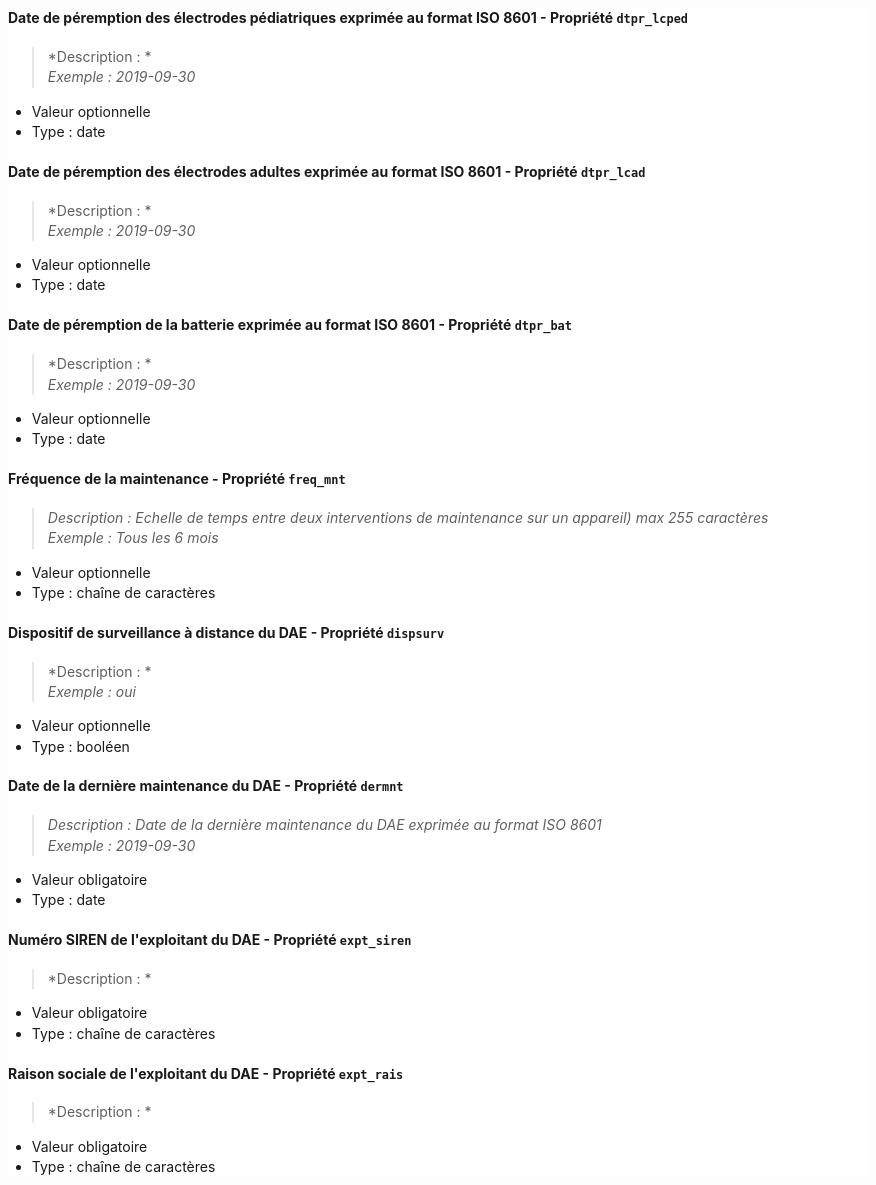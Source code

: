 #### Date de péremption des électrodes pédiatriques exprimée au format ISO 8601 - Propriété `dtpr_lcped`

> *Description : *<br/>*Exemple : 2019-09-30*
- Valeur optionnelle
- Type : date

#### Date de péremption des électrodes adultes exprimée au format ISO 8601 - Propriété `dtpr_lcad`

> *Description : *<br/>*Exemple : 2019-09-30*
- Valeur optionnelle
- Type : date

#### Date de péremption de la batterie exprimée au format ISO 8601 - Propriété `dtpr_bat`

> *Description : *<br/>*Exemple : 2019-09-30*
- Valeur optionnelle
- Type : date

#### Fréquence de la maintenance - Propriété `freq_mnt`

> *Description : Echelle de temps entre deux interventions de maintenance sur un appareil) max  255 caractères*<br/>*Exemple : Tous les 6 mois*
- Valeur optionnelle
- Type : chaîne de caractères

#### Dispositif de surveillance à distance du DAE - Propriété `dispsurv`

> *Description : *<br/>*Exemple : oui*
- Valeur optionnelle
- Type : booléen

#### Date de la dernière maintenance du DAE - Propriété `dermnt`

> *Description : Date de la dernière maintenance du DAE  exprimée au format ISO 8601*<br/>*Exemple : 2019-09-30*
- Valeur obligatoire
- Type : date

#### Numéro SIREN de l'exploitant du DAE - Propriété `expt_siren`

> *Description : *
- Valeur obligatoire
- Type : chaîne de caractères

#### Raison sociale de l'exploitant du DAE - Propriété `expt_rais`

> *Description : *
- Valeur obligatoire
- Type : chaîne de caractères
